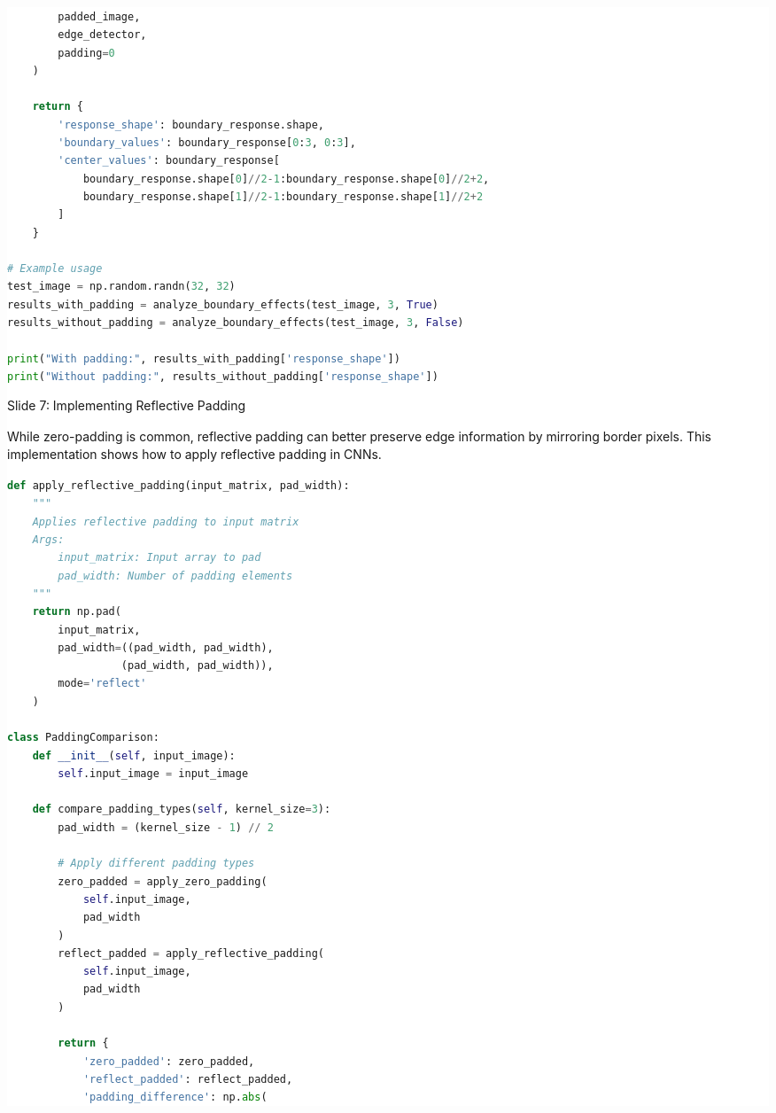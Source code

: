 ```python
        padded_image, 
        edge_detector,
        padding=0
    )
    
    return {
        'response_shape': boundary_response.shape,
        'boundary_values': boundary_response[0:3, 0:3],
        'center_values': boundary_response[
            boundary_response.shape[0]//2-1:boundary_response.shape[0]//2+2,
            boundary_response.shape[1]//2-1:boundary_response.shape[1]//2+2
        ]
    }

# Example usage
test_image = np.random.randn(32, 32)
results_with_padding = analyze_boundary_effects(test_image, 3, True)
results_without_padding = analyze_boundary_effects(test_image, 3, False)

print("With padding:", results_with_padding['response_shape'])
print("Without padding:", results_without_padding['response_shape'])
```

Slide 7: Implementing Reflective Padding

While zero-padding is common, reflective padding can better preserve edge information by mirroring border pixels. This implementation shows how to apply reflective padding in CNNs.

```python
def apply_reflective_padding(input_matrix, pad_width):
    """
    Applies reflective padding to input matrix
    Args:
        input_matrix: Input array to pad
        pad_width: Number of padding elements
    """
    return np.pad(
        input_matrix,
        pad_width=((pad_width, pad_width), 
                  (pad_width, pad_width)),
        mode='reflect'
    )

class PaddingComparison:
    def __init__(self, input_image):
        self.input_image = input_image
        
    def compare_padding_types(self, kernel_size=3):
        pad_width = (kernel_size - 1) // 2
        
        # Apply different padding types
        zero_padded = apply_zero_padding(
            self.input_image, 
            pad_width
        )
        reflect_padded = apply_reflective_padding(
            self.input_image, 
            pad_width
        )
        
        return {
            'zero_padded': zero_padded,
            'reflect_padded': reflect_padded,
            'padding_difference': np.abs(
```
